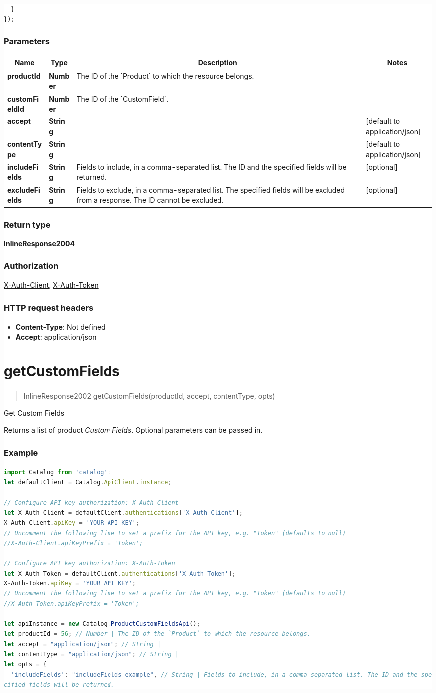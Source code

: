```javascript
  }
});
```

### Parameters

Name | Type | Description  | Notes
------------- | ------------- | ------------- | -------------
 **productId** | **Number**| The ID of the &#x60;Product&#x60; to which the resource belongs.  | 
 **customFieldId** | **Number**| The ID of the &#x60;CustomField&#x60;.  | 
 **accept** | **String**|  | [default to application/json]
 **contentType** | **String**|  | [default to application/json]
 **includeFields** | **String**| Fields to include, in a comma-separated list. The ID and the specified fields will be returned. | [optional] 
 **excludeFields** | **String**| Fields to exclude, in a comma-separated list. The specified fields will be excluded from a response. The ID cannot be excluded. | [optional] 

### Return type

[**InlineResponse2004**](InlineResponse2004.md)

### Authorization

[X-Auth-Client](../README.md#X-Auth-Client), [X-Auth-Token](../README.md#X-Auth-Token)

### HTTP request headers

 - **Content-Type**: Not defined
 - **Accept**: application/json

<a name="getCustomFields"></a>
# **getCustomFields**
> InlineResponse2002 getCustomFields(productId, accept, contentType, opts)

Get Custom Fields

Returns a list of product *Custom Fields*. Optional parameters can be passed in.

### Example
```javascript
import Catalog from 'catalog';
let defaultClient = Catalog.ApiClient.instance;

// Configure API key authorization: X-Auth-Client
let X-Auth-Client = defaultClient.authentications['X-Auth-Client'];
X-Auth-Client.apiKey = 'YOUR API KEY';
// Uncomment the following line to set a prefix for the API key, e.g. "Token" (defaults to null)
//X-Auth-Client.apiKeyPrefix = 'Token';

// Configure API key authorization: X-Auth-Token
let X-Auth-Token = defaultClient.authentications['X-Auth-Token'];
X-Auth-Token.apiKey = 'YOUR API KEY';
// Uncomment the following line to set a prefix for the API key, e.g. "Token" (defaults to null)
//X-Auth-Token.apiKeyPrefix = 'Token';

let apiInstance = new Catalog.ProductCustomFieldsApi();
let productId = 56; // Number | The ID of the `Product` to which the resource belongs. 
let accept = "application/json"; // String | 
let contentType = "application/json"; // String | 
let opts = { 
  'includeFields': "includeFields_example", // String | Fields to include, in a comma-separated list. The ID and the specified fields will be returned.
```